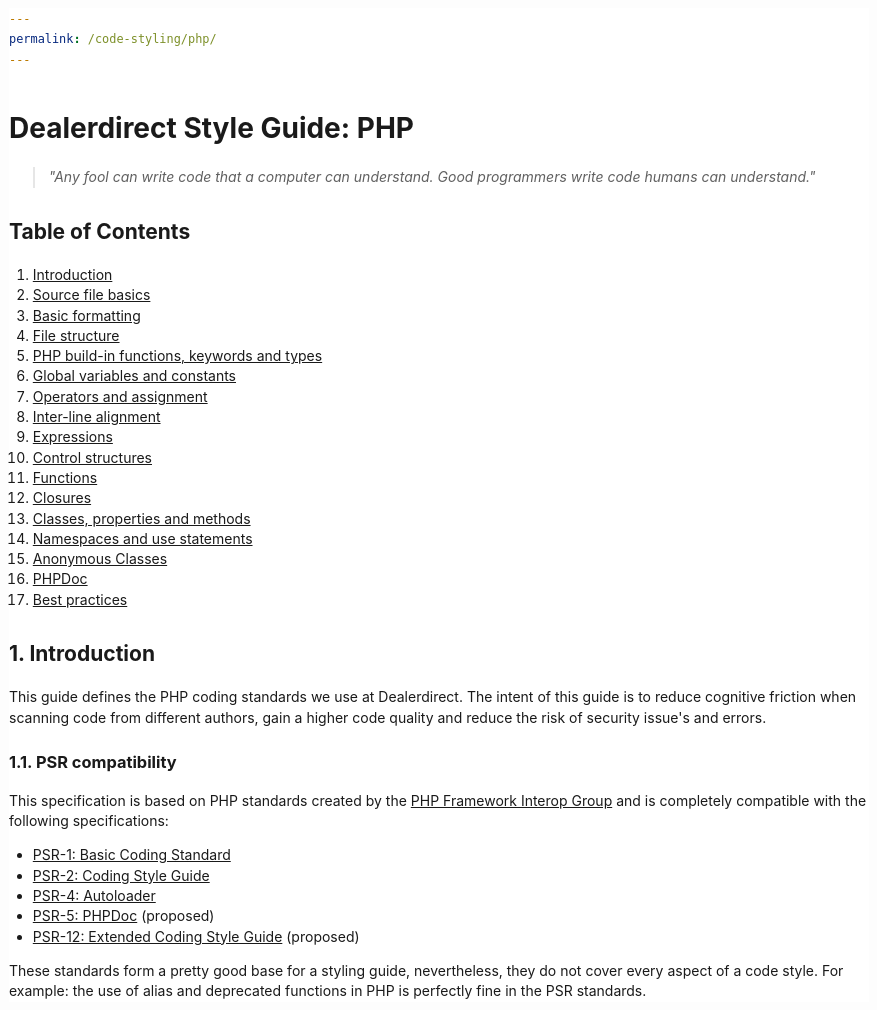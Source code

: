 ```yaml
---
permalink: /code-styling/php/
---
```


# Dealerdirect Style Guide: PHP

> _"Any fool can write code that a computer can understand.
> Good programmers write code humans can understand."_

## Table of Contents

1. [Introduction](#1-introduction)
2. [Source file basics](#2-source-file-basics)
3. [Basic formatting](#3-basic-formatting)
4. [File structure](#4-file-structure)
5. [PHP build-in functions, keywords and types](#5-php-build-in-functions-keywords-and-types)
6. [Global variables and constants](#6-global-variables-and-constants)
7. [Operators and assignment](#7-operators-and-assignment)
8. [Inter-line alignment](#8-inter-line-alignment)
9. [Expressions](#9-expressions)
10. [Control structures](#10-control-structures)
11. [Functions](#11-functions)
12. [Closures](#12-closures)
13. [Classes, properties and methods](#13-classes-properties-and-methods)
14. [Namespaces and use statements](#14-namespaces-and-use-statements)
15. [Anonymous Classes](#15-anonymous-classes)
16. [PHPDoc](#16-phpdoc)
17. [Best practices](#17-best-practices)

## 1. Introduction

This guide defines the PHP coding standards we use at Dealerdirect. The intent
of this guide is to reduce cognitive friction when scanning code from different
authors, gain a higher code quality and reduce the risk of security issue's
and errors.

### 1.1. PSR compatibility

This specification is based on PHP standards created by the
[PHP Framework Interop Group][php-fig] and is completely compatible with the
following specifications:

- [PSR-1: Basic Coding Standard][psr-1]
- [PSR-2: Coding Style Guide][psr-2]
- [PSR-4: Autoloader][psr-4]
- [PSR-5: PHPDoc][psr-5] (proposed)
- [PSR-12: Extended Coding Style Guide][psr-12] (proposed)

These standards form a pretty good base for a styling guide, nevertheless,
they do not cover every aspect of a code style. For example: the use of alias
and deprecated functions in PHP is perfectly fine in the PSR standards.


[bronze]: images/bronze-emoji.png "Bronze"
[silver]: images/silver-emoji.png "Silver"
[gold]: images/gold-emoji.png "Gold"
[platinum]: images/platinum-emoji.png "Platinum"
[diamond]: images/diamond-emoji.png "Diamond"
[php-arithmetic-operators]: http://php.net/manual/en/language.operators.arithmetic.php
[php-array-operators]: http://php.net/manual/en/language.operators.array.php
[php-assignment-operators]: http://php.net/manual/en/language.operators.assignment.php
[php-bitwise-operators]: http://php.net/manual/en/language.operators.bitwise.php
[php-comparison-operators]: http://php.net/manual/en/language.operators.comparison.php
[php-error-control-operators]: http://php.net/manual/en/language.operators.errorcontrol.php
[php-execution-operators]: http://php.net/manual/en/language.operators.execution.php
[php-function-shell-exec]: http://php.net/shell_exec
[php-keywords]: http://php.net/manual/en/reserved.keywords.php
[php-logical-operators]: http://php.net/manual/en/language.operators.logical.php
[php-name-resolution-rules]: http://php.net/manual/en/language.namespaces.rules.php
[php-string-operators]: http://php.net/manual/en/language.operators.string.php
[php-type-operators]: http://php.net/manual/en/language.operators.type.php
[php-traits]: http://php.net/manual/en/language.oop5.traits.php
[php-types]: http://php.net/manual/en/language.types.intro.php
[phpmd]: https://phpmd.org/
[psr-0]: http://www.php-fig.org/psr/psr-0/
[psr-1]: http://www.php-fig.org/psr/psr-1/
[psr-2]: http://www.php-fig.org/psr/psr-2/
[psr-4]: http://www.php-fig.org/psr/psr-4/
[psr-5]: https://github.com/php-fig/fig-standards/blob/master/proposed/phpdoc.md
[psr-12]: https://github.com/php-fig/fig-standards/blob/master/proposed/extended-coding-style-guide.md
[php-fig]: http://www.php-fig.org/
[rfc-2119]: http://www.ietf.org/rfc/rfc2119.txt